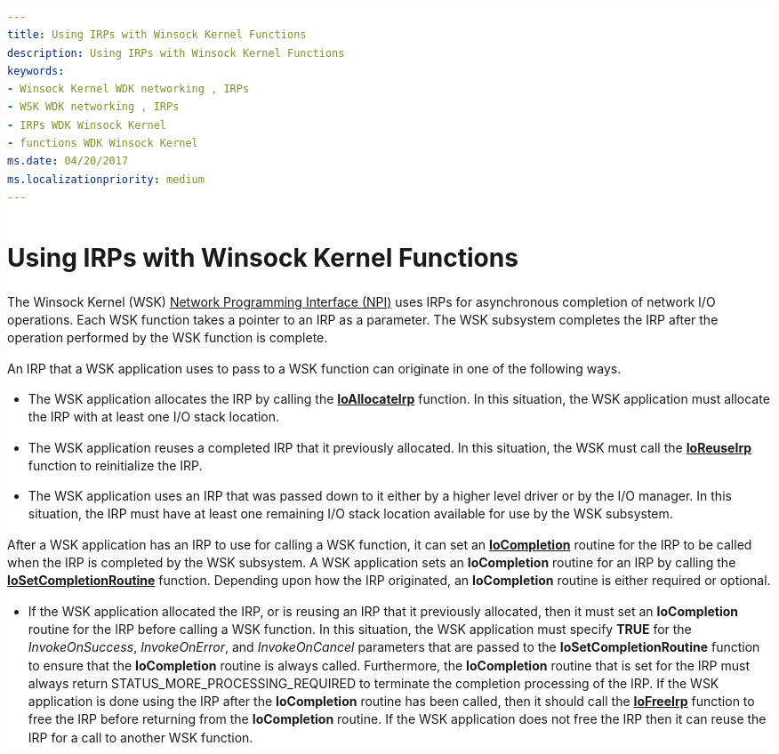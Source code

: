 ```yaml
---
title: Using IRPs with Winsock Kernel Functions
description: Using IRPs with Winsock Kernel Functions
keywords:
- Winsock Kernel WDK networking , IRPs
- WSK WDK networking , IRPs
- IRPs WDK Winsock Kernel
- functions WDK Winsock Kernel
ms.date: 04/20/2017
ms.localizationpriority: medium
---
```


# Using IRPs with Winsock Kernel Functions


The Winsock Kernel (WSK) [Network Programming Interface (NPI)](network-programming-interface.md) uses IRPs for asynchronous completion of network I/O operations. Each WSK function takes a pointer to an IRP as a parameter. The WSK subsystem completes the IRP after the operation performed by the WSK function is complete.

An IRP that a WSK application uses to pass to a WSK function can originate in one of the following ways.

-   The WSK application allocates the IRP by calling the [**IoAllocateIrp**](/windows-hardware/drivers/ddi/wdm/nf-wdm-ioallocateirp) function. In this situation, the WSK application must allocate the IRP with at least one I/O stack location.

-   The WSK application reuses a completed IRP that it previously allocated. In this situation, the WSK must call the [**IoReuseIrp**](/windows-hardware/drivers/ddi/wdm/nf-wdm-ioreuseirp) function to reinitialize the IRP.

-   The WSK application uses an IRP that was passed down to it either by a higher level driver or by the I/O manager. In this situation, the IRP must have at least one remaining I/O stack location available for use by the WSK subsystem.

After a WSK application has an IRP to use for calling a WSK function, it can set an [**IoCompletion**](/windows-hardware/drivers/ddi/wdm/nc-wdm-io_completion_routine) routine for the IRP to be called when the IRP is completed by the WSK subsystem. A WSK application sets an **IoCompletion** routine for an IRP by calling the [**IoSetCompletionRoutine**](/windows-hardware/drivers/ddi/wdm/nf-wdm-iosetcompletionroutine) function. Depending upon how the IRP originated, an **IoCompletion** routine is either required or optional.

-   If the WSK application allocated the IRP, or is reusing an IRP that it previously allocated, then it must set an **IoCompletion** routine for the IRP before calling a WSK function. In this situation, the WSK application must specify **TRUE** for the *InvokeOnSuccess*, *InvokeOnError*, and *InvokeOnCancel* parameters that are passed to the **IoSetCompletionRoutine** function to ensure that the **IoCompletion** routine is always called. Furthermore, the **IoCompletion** routine that is set for the IRP must always return STATUS\_MORE\_PROCESSING\_REQUIRED to terminate the completion processing of the IRP. If the WSK application is done using the IRP after the **IoCompletion** routine has been called, then it should call the [**IoFreeIrp**](/windows-hardware/drivers/ddi/wdm/nf-wdm-iofreeirp) function to free the IRP before returning from the **IoCompletion** routine. If the WSK application does not free the IRP then it can reuse the IRP for a call to another WSK function.
